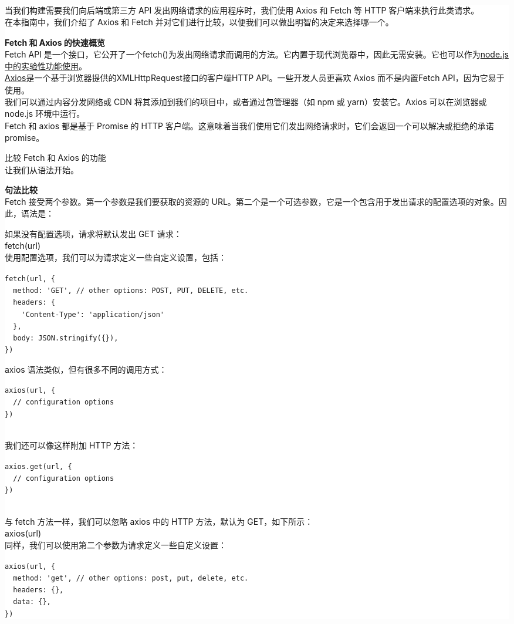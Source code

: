 当我们构建需要我们向后端或第三方 API 发出网络请求的应用程序时，我们使用 Axios 和 Fetch 等 HTTP 客户端来执行此类请求。 \
在本指南中，我们介绍了 Axios 和 Fetch 并对它们进行比较，以便我们可以做出明智的决定来选择哪一个。

**Fetch 和 Axios 的快速概览**\
Fetch API 是一个接口，它公开了一个fetch()为发出网络请求而调用的方法。它内置于现代浏览器中，因此无需安装。它也可以作为[node.js 中的实验性功能使用](https://github.com/nodejs/node/pull/41749)。\
[Axios](https://github.com/axios/axios)是一个基于浏览器提供的XMLHttpRequest接口的客户端HTTP API。一些开发人员更喜欢 Axios 而不是内置Fetch API，因为它易于使用。\
我们可以通过内容分发网络或 CDN 将其添加到我们的项目中，或者通过包管理器（如 npm 或 yarn）安装它。Axios 可以在浏览器或 node.js 环境中运行。\
Fetch 和 axios 都是基于 Promise 的 HTTP 客户端。这意味着当我们使用它们发出网络请求时，它们会返回一个可以解决或拒绝的承诺promise。

比较 Fetch 和 Axios 的功能\
让我们从语法开始。

**句法比较**\
Fetch 接受两个参数。第一个参数是我们要获取的资源的 URL。第二个是一个可选参数，它是一个包含用于发出请求的配置选项的对象。因此，语法是：

如果没有配置选项，请求将默认发出 GET 请求：\
fetch(url)\
使用配置选项，我们可以为请求定义一些自定义设置，包括：

```
fetch(url, {
  method: 'GET', // other options: POST, PUT, DELETE, etc.
  headers: {
    'Content-Type': 'application/json'
  },
  body: JSON.stringify({}),
})
```

axios 语法类似，但有很多不同的调用方式：

```
axios(url, {
  // configuration options
})
```

\
我们还可以像这样附加 HTTP 方法：

```
axios.get(url, {
  // configuration options
})
```

\
与 fetch 方法一样，我们可以忽略 axios 中的 HTTP 方法，默认为 GET，如下所示： \
axios(url)\
同样，我们可以使用第二个参数为请求定义一些自定义设置：

```
axios(url, {
  method: 'get', // other options: post, put, delete, etc.
  headers: {},
  data: {},
})
```
